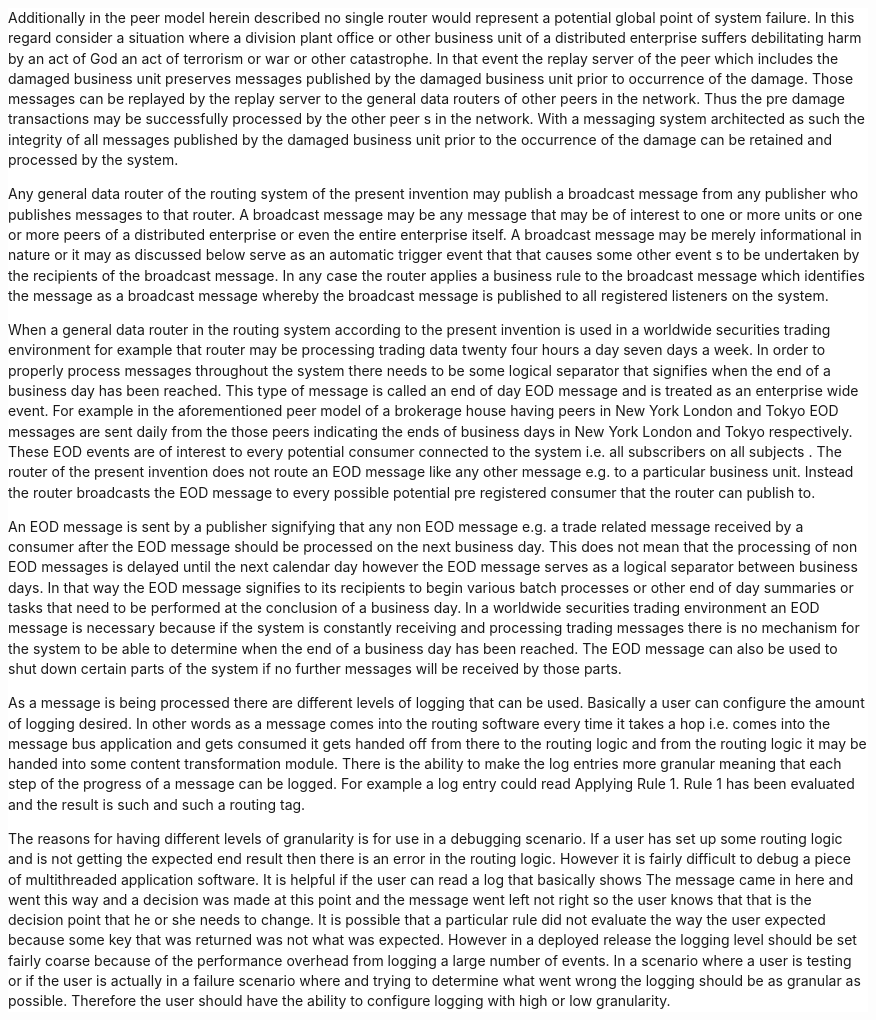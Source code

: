 Additionally in the peer model herein described no single router would represent a potential global point of system failure. In this regard consider a situation where a division plant office or other business unit of a distributed enterprise suffers debilitating harm by an act of God an act of terrorism or war or other catastrophe. In that event the replay server of the peer which includes the damaged business unit preserves messages published by the damaged business unit prior to occurrence of the damage. Those messages can be replayed by the replay server to the general data routers of other peers in the network. Thus the pre damage transactions may be successfully processed by the other peer s in the network. With a messaging system architected as such the integrity of all messages published by the damaged business unit prior to the occurrence of the damage can be retained and processed by the system.

Any general data router of the routing system of the present invention may publish a broadcast message from any publisher who publishes messages to that router. A broadcast message may be any message that may be of interest to one or more units or one or more peers of a distributed enterprise or even the entire enterprise itself. A broadcast message may be merely informational in nature or it may as discussed below serve as an automatic trigger event that that causes some other event s to be undertaken by the recipients of the broadcast message. In any case the router applies a business rule to the broadcast message which identifies the message as a broadcast message whereby the broadcast message is published to all registered listeners on the system.

When a general data router in the routing system according to the present invention is used in a worldwide securities trading environment for example that router may be processing trading data twenty four hours a day seven days a week. In order to properly process messages throughout the system there needs to be some logical separator that signifies when the end of a business day has been reached. This type of message is called an end of day EOD message and is treated as an enterprise wide event. For example in the aforementioned peer model of a brokerage house having peers in New York London and Tokyo EOD messages are sent daily from the those peers indicating the ends of business days in New York London and Tokyo respectively. These EOD events are of interest to every potential consumer connected to the system i.e. all subscribers on all subjects . The router of the present invention does not route an EOD message like any other message e.g. to a particular business unit. Instead the router broadcasts the EOD message to every possible potential pre registered consumer that the router can publish to.

An EOD message is sent by a publisher signifying that any non EOD message e.g. a trade related message received by a consumer after the EOD message should be processed on the next business day. This does not mean that the processing of non EOD messages is delayed until the next calendar day however the EOD message serves as a logical separator between business days. In that way the EOD message signifies to its recipients to begin various batch processes or other end of day summaries or tasks that need to be performed at the conclusion of a business day. In a worldwide securities trading environment an EOD message is necessary because if the system is constantly receiving and processing trading messages there is no mechanism for the system to be able to determine when the end of a business day has been reached. The EOD message can also be used to shut down certain parts of the system if no further messages will be received by those parts.

As a message is being processed there are different levels of logging that can be used. Basically a user can configure the amount of logging desired. In other words as a message comes into the routing software every time it takes a hop i.e. comes into the message bus application and gets consumed it gets handed off from there to the routing logic and from the routing logic it may be handed into some content transformation module. There is the ability to make the log entries more granular meaning that each step of the progress of a message can be logged. For example a log entry could read Applying Rule 1. Rule 1 has been evaluated and the result is such and such a routing tag. 

The reasons for having different levels of granularity is for use in a debugging scenario. If a user has set up some routing logic and is not getting the expected end result then there is an error in the routing logic. However it is fairly difficult to debug a piece of multithreaded application software. It is helpful if the user can read a log that basically shows The message came in here and went this way and a decision was made at this point and the message went left not right so the user knows that that is the decision point that he or she needs to change. It is possible that a particular rule did not evaluate the way the user expected because some key that was returned was not what was expected. However in a deployed release the logging level should be set fairly coarse because of the performance overhead from logging a large number of events. In a scenario where a user is testing or if the user is actually in a failure scenario where and trying to determine what went wrong the logging should be as granular as possible. Therefore the user should have the ability to configure logging with high or low granularity.
